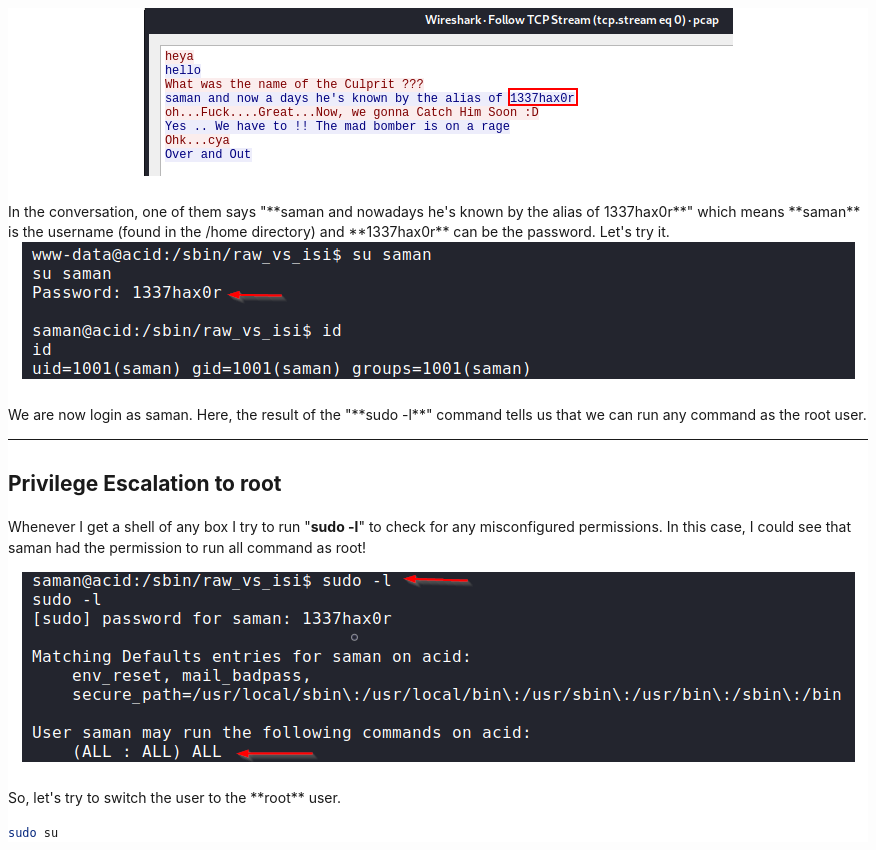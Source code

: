 <center><img src="/assets/img/vulnhub/acid-server/asv17.png" alt="saman password"></center>
<br>
In the conversation, one of them says "**saman and nowadays he's known by the alias of 1337hax0r**" which means **saman** is the username (found in the /home directory) and **1337hax0r** can be the password. Let's try it.

<center><img src="/assets/img/vulnhub/acid-server/asv18.png" alt="su saman"></center>
<br>
We are now login as saman. Here, the result of the "**sudo -l**" command tells us that we can run any command as the root user.

<hr>

## Privilege Escalation to root

Whenever I get a shell of any box I try to run "**sudo -l**" to check for any misconfigured permissions. In this case, I could see that saman had the permission to run all command as root!

<center><img src="/assets/img/vulnhub/acid-server/asv19.png" alt="su saman"></center>
<br>
So, let's try to switch the user to the **root** user.

```bash
sudo su
```
